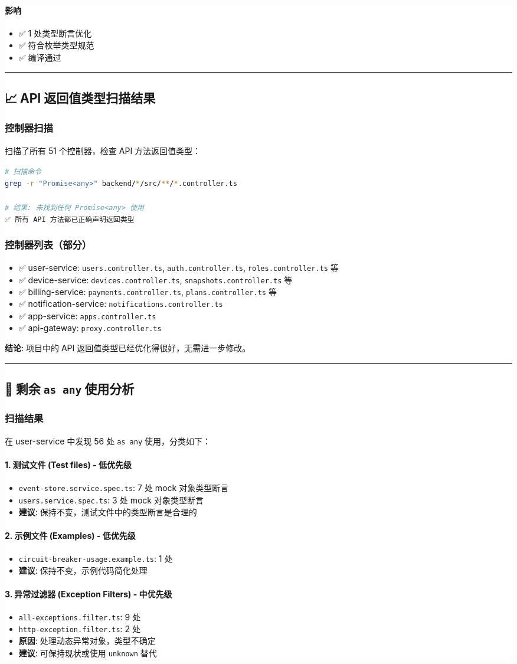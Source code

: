 #### 影响
- ✅ 1 处类型断言优化
- ✅ 符合枚举类型规范
- ✅ 编译通过

---

## 📈 API 返回值类型扫描结果

### 控制器扫描
扫描了所有 51 个控制器，检查 API 方法返回值类型：

```bash
# 扫描命令
grep -r "Promise<any>" backend/*/src/**/*.controller.ts

# 结果: 未找到任何 Promise<any> 使用
✅ 所有 API 方法都已正确声明返回类型
```

### 控制器列表（部分）
- ✅ user-service: `users.controller.ts`, `auth.controller.ts`, `roles.controller.ts` 等
- ✅ device-service: `devices.controller.ts`, `snapshots.controller.ts` 等
- ✅ billing-service: `payments.controller.ts`, `plans.controller.ts` 等
- ✅ notification-service: `notifications.controller.ts`
- ✅ app-service: `apps.controller.ts`
- ✅ api-gateway: `proxy.controller.ts`

**结论**: 项目中的 API 返回值类型已经优化得很好，无需进一步修改。

---

## 🎯 剩余 `as any` 使用分析

### 扫描结果
在 user-service 中发现 56 处 `as any` 使用，分类如下：

#### 1. 测试文件 (Test files) - 低优先级
- `event-store.service.spec.ts`: 7 处 mock 对象类型断言
- `users.service.spec.ts`: 3 处 mock 对象类型断言
- **建议**: 保持不变，测试文件中的类型断言是合理的

#### 2. 示例文件 (Examples) - 低优先级
- `circuit-breaker-usage.example.ts`: 1 处
- **建议**: 保持不变，示例代码简化处理

#### 3. 异常过滤器 (Exception Filters) - 中优先级
- `all-exceptions.filter.ts`: 9 处
- `http-exception.filter.ts`: 2 处
- **原因**: 处理动态异常对象，类型不确定
- **建议**: 可保持现状或使用 `unknown` 替代
